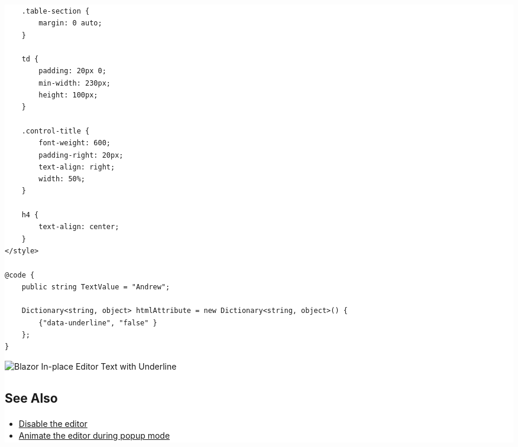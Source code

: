 ```cshtml
    .table-section {
        margin: 0 auto;
    }

    td {
        padding: 20px 0;
        min-width: 230px;
        height: 100px;
    }

    .control-title {
        font-weight: 600;
        padding-right: 20px;
        text-align: right;
        width: 50%;
    }

    h4 {
        text-align: center;
    }
</style>

@code {
    public string TextValue = "Andrew";

    Dictionary<string, object> htmlAttribute = new Dictionary<string, object>() {
        {"data-underline", "false" }
    };
}

```

![Blazor In-place Editor Text with Underline](./images/blazor-inplace-editor-text-with-under-line.png)

## See Also

* [Disable the editor](./how-to/disable-edit-mode)
* [Animate the editor during popup mode](./how-to/custom-animation)
